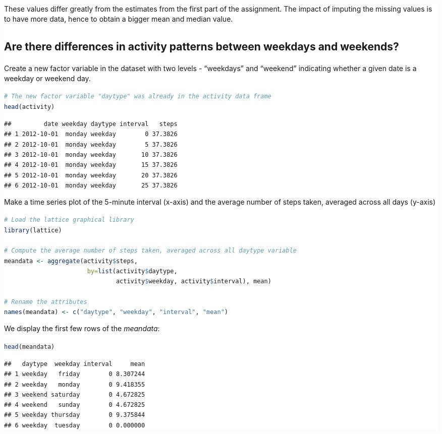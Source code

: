 These values differ greatly from the estimates from the first part of the assignment. The impact of imputing the missing values is to have more data, hence to obtain a bigger mean and median value.


## Are there differences in activity patterns between weekdays and weekends?

Create a new factor variable in the dataset with two levels - “weekdays” and “weekend” indicating whether a given date is a weekday or weekend day.


```r
# The new factor variable "daytype" was already in the activity data frame
head(activity)
```

```
##         date weekday daytype interval   steps
## 1 2012-10-01  monday weekday        0 37.3826
## 2 2012-10-01  monday weekday        5 37.3826
## 3 2012-10-01  monday weekday       10 37.3826
## 4 2012-10-01  monday weekday       15 37.3826
## 5 2012-10-01  monday weekday       20 37.3826
## 6 2012-10-01  monday weekday       25 37.3826
```

Make a time series plot of the 5-minute interval (x-axis) and the average number of steps taken, averaged across all days (y-axis)


```r
# Load the lattice graphical library
library(lattice)

# Compute the average number of steps taken, averaged across all daytype variable
meandata <- aggregate(activity$steps, 
                       by=list(activity$daytype, 
                               activity$weekday, activity$interval), mean)

# Rename the attributes
names(meandata) <- c("daytype", "weekday", "interval", "mean")
```

We display the first few rows of the *meandata*:


```r
head(meandata)
```

```
##   daytype  weekday interval     mean
## 1 weekday   friday        0 8.307244
## 2 weekday   monday        0 9.418355
## 3 weekend saturday        0 4.672825
## 4 weekend   sunday        0 4.672825
## 5 weekday thursday        0 9.375844
## 6 weekday  tuesday        0 0.000000
```
